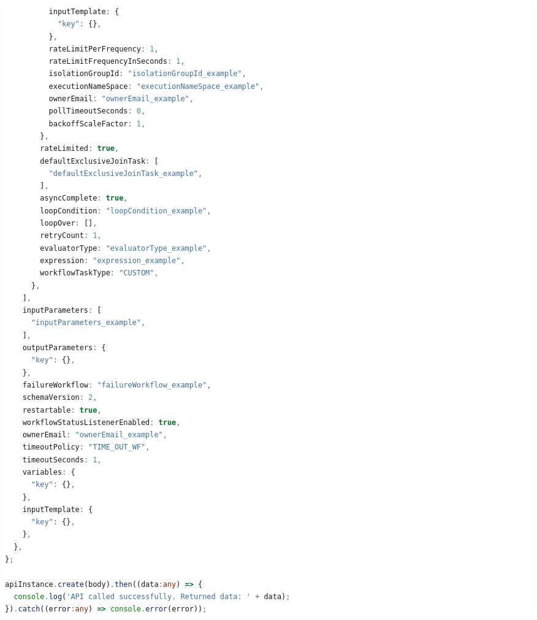 ```typescript
          inputTemplate: {
            "key": {},
          },
          rateLimitPerFrequency: 1,
          rateLimitFrequencyInSeconds: 1,
          isolationGroupId: "isolationGroupId_example",
          executionNameSpace: "executionNameSpace_example",
          ownerEmail: "ownerEmail_example",
          pollTimeoutSeconds: 0,
          backoffScaleFactor: 1,
        },
        rateLimited: true,
        defaultExclusiveJoinTask: [
          "defaultExclusiveJoinTask_example",
        ],
        asyncComplete: true,
        loopCondition: "loopCondition_example",
        loopOver: [],
        retryCount: 1,
        evaluatorType: "evaluatorType_example",
        expression: "expression_example",
        workflowTaskType: "CUSTOM",
      },
    ],
    inputParameters: [
      "inputParameters_example",
    ],
    outputParameters: {
      "key": {},
    },
    failureWorkflow: "failureWorkflow_example",
    schemaVersion: 2,
    restartable: true,
    workflowStatusListenerEnabled: true,
    ownerEmail: "ownerEmail_example",
    timeoutPolicy: "TIME_OUT_WF",
    timeoutSeconds: 1,
    variables: {
      "key": {},
    },
    inputTemplate: {
      "key": {},
    },
  },
};

apiInstance.create(body).then((data:any) => {
  console.log('API called successfully. Returned data: ' + data);
}).catch((error:any) => console.error(error));
```
